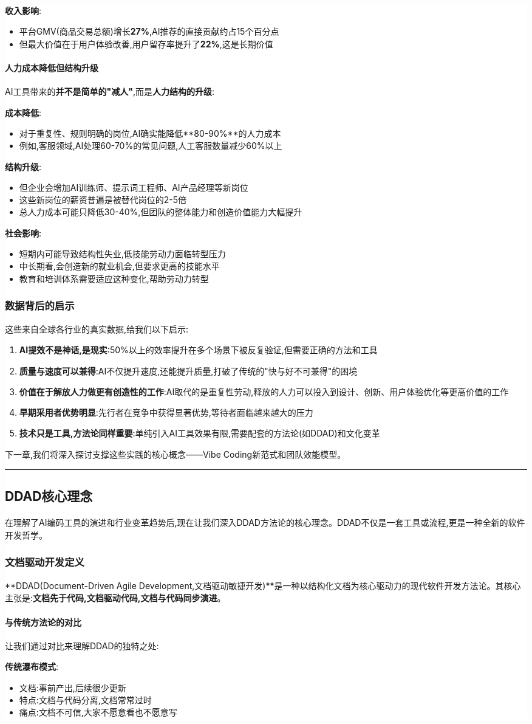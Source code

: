 **收入影响**:
- 平台GMV(商品交易总额)增长**27%**,AI推荐的直接贡献约占15个百分点
- 但最大价值在于用户体验改善,用户留存率提升了**22%**,这是长期价值

#### 人力成本降低但结构升级

AI工具带来的**并不是简单的"减人"**,而是**人力结构的升级**:

**成本降低**:
- 对于重复性、规则明确的岗位,AI确实能降低**80-90%**的人力成本
- 例如,客服领域,AI处理60-70%的常见问题,人工客服数量减少60%以上

**结构升级**:
- 但企业会增加AI训练师、提示词工程师、AI产品经理等新岗位
- 这些新岗位的薪资普遍是被替代岗位的2-5倍
- 总人力成本可能只降低30-40%,但团队的整体能力和创造价值能力大幅提升

**社会影响**:
- 短期内可能导致结构性失业,低技能劳动力面临转型压力
- 中长期看,会创造新的就业机会,但要求更高的技能水平
- 教育和培训体系需要适应这种变化,帮助劳动力转型

### 数据背后的启示

这些来自全球各行业的真实数据,给我们以下启示:

1. **AI提效不是神话,是现实**:50%以上的效率提升在多个场景下被反复验证,但需要正确的方法和工具

2. **质量与速度可以兼得**:AI不仅提升速度,还能提升质量,打破了传统的"快与好不可兼得"的困境

3. **价值在于解放人力做更有创造性的工作**:AI取代的是重复性劳动,释放的人力可以投入到设计、创新、用户体验优化等更高价值的工作

4. **早期采用者优势明显**:先行者在竞争中获得显著优势,等待者面临越来越大的压力

5. **技术只是工具,方法论同样重要**:单纯引入AI工具效果有限,需要配套的方法论(如DDAD)和文化变革

下一章,我们将深入探讨支撑这些实践的核心概念——Vibe Coding新范式和团队效能模型。

---

## DDAD核心理念

在理解了AI编码工具的演进和行业变革趋势后,现在让我们深入DDAD方法论的核心理念。DDAD不仅是一套工具或流程,更是一种全新的软件开发哲学。

### 文档驱动开发定义

**DDAD(Document-Driven Agile Development,文档驱动敏捷开发)**是一种以结构化文档为核心驱动力的现代软件开发方法论。其核心主张是:**文档先于代码,文档驱动代码,文档与代码同步演进**。

#### 与传统方法论的对比

让我们通过对比来理解DDAD的独特之处:

**传统瀑布模式**:
- 文档:事前产出,后续很少更新
- 特点:文档与代码分离,文档常常过时
- 痛点:文档不可信,大家不愿意看也不愿意写
